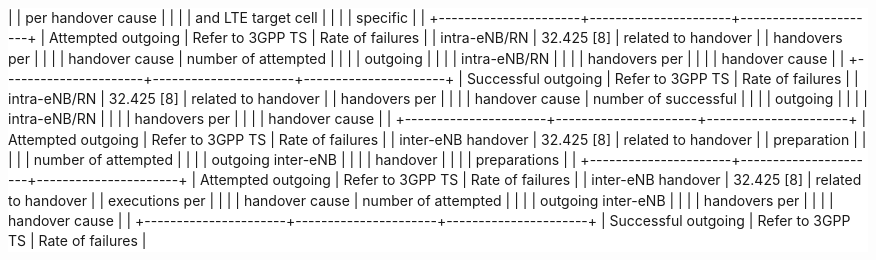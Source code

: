 |                      | per handover cause   |                      |
|                      | and LTE target cell  |                      |
|                      | specific             |                      |
+----------------------+----------------------+----------------------+
| Attempted outgoing   | Refer to 3GPP TS     | Rate of failures     |
| intra-eNB/RN         | 32.425 \[8\]         | related to handover  |
| handovers per        |                      |                      |
| handover cause       | number of attempted  |                      |
|                      | outgoing             |                      |
|                      | intra-eNB/RN         |                      |
|                      | handovers per        |                      |
|                      | handover cause       |                      |
+----------------------+----------------------+----------------------+
| Successful outgoing  | Refer to 3GPP TS     | Rate of failures     |
| intra-eNB/RN         | 32.425 \[8\]         | related to handover  |
| handovers per        |                      |                      |
| handover cause       | number of successful |                      |
|                      | outgoing             |                      |
|                      | intra-eNB/RN         |                      |
|                      | handovers per        |                      |
|                      | handover cause       |                      |
+----------------------+----------------------+----------------------+
| Attempted outgoing   | Refer to 3GPP TS     | Rate of failures     |
| inter-eNB handover   | 32.425 \[8\]         | related to handover  |
| preparation          |                      |                      |
|                      | number of attempted  |                      |
|                      | outgoing inter-eNB   |                      |
|                      | handover             |                      |
|                      | preparations         |                      |
+----------------------+----------------------+----------------------+
| Attempted outgoing   | Refer to 3GPP TS     | Rate of failures     |
| inter-eNB handover   | 32.425 \[8\]         | related to handover  |
| executions per       |                      |                      |
| handover cause       | number of attempted  |                      |
|                      | outgoing inter-eNB   |                      |
|                      | handovers per        |                      |
|                      | handover cause       |                      |
+----------------------+----------------------+----------------------+
| Successful outgoing  | Refer to 3GPP TS     | Rate of failures     |